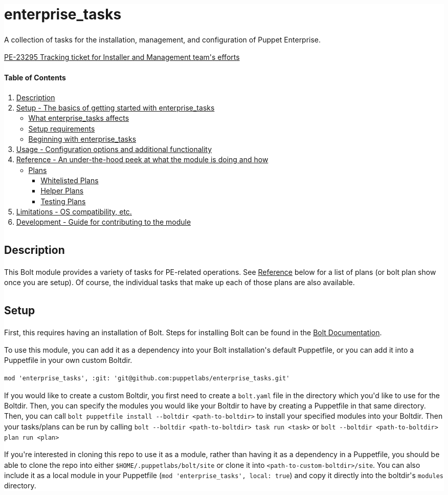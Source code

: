 # enterprise_tasks

A collection of tasks for the installation, management, and configuration of Puppet Enterprise.

[PE-23295 Tracking ticket for Installer and Management team's efforts](https://tickets.puppetlabs.com/browse/PE-23295)

#### Table of Contents

1. [Description](#description)
2. [Setup - The basics of getting started with enterprise_tasks](#setup)
    * [What enterprise_tasks affects](#what-enterprise_tasks-affects)
    * [Setup requirements](#setup-requirements)
    * [Beginning with enterprise_tasks](#beginning-with-enterprise_tasks)
3. [Usage - Configuration options and additional functionality](#usage)
4. [Reference - An under-the-hood peek at what the module is doing and how](#reference)
    * [Plans](#plans)
      * [Whitelisted Plans](#whitelisted-plans)
      * [Helper Plans](#helper-plans)
      * [Testing Plans](#testing-plans)
5. [Limitations - OS compatibility, etc.](#limitations)
6. [Development - Guide for contributing to the module](#development)

## Description

This Bolt module provides a variety of tasks for PE-related operations. See [Reference](#reference) below for a list of plans (or bolt plan show once you are setup). Of course, the individual tasks that make up each of those plans are also available.

## Setup

First, this requires having an installation of Bolt. Steps for installing Bolt can be found in the [Bolt Documentation](https://puppet.com/docs/bolt/1.x/bolt_installing.html).

To use this module, you can add it as a dependency into your Bolt installation's default Puppetfile, or you can add it into a Puppetfile in your own custom Boltdir.

```
mod 'enterprise_tasks', :git: 'git@github.com:puppetlabs/enterprise_tasks.git'
```

If you would like to create a custom Boltdir, you first need to create a `bolt.yaml` file in the directory which you'd like to use for the Boltdir. Then, you can specify the modules you would like your Boltdir to have by creating a Puppetfile in that same directory. Then, you can call `bolt puppetfile install --boltdir <path-to-boltdir>` to install your specified modules into your Boltdir. Then your tasks/plans can be run by calling `bolt --boltdir <path-to-boltdir> task run <task>` or `bolt --boltdir <path-to-boltdir> plan run <plan>`

If you're interested in cloning this repo to use it as a module, rather than having it as a dependency in a Puppetfile, you should be able to clone the repo into either `$HOME/.puppetlabs/bolt/site` or clone it into `<path-to-custom-boltdir>/site`. You can also include it as a local module in your Puppetfile (`mod 'enterprise_tasks', local: true`) and copy it directly into the boltdir's `modules` directory.
